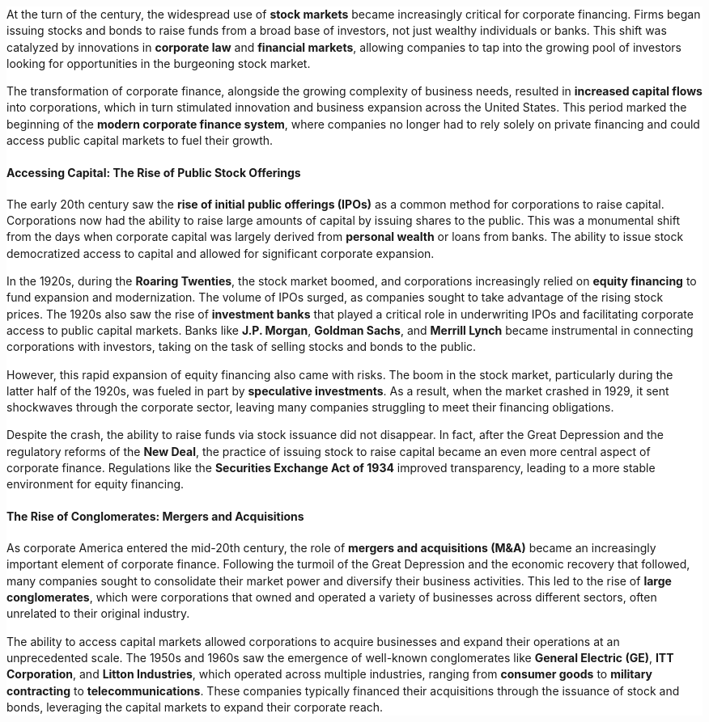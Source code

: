At the turn of the century, the widespread use of **stock markets** became increasingly critical for corporate financing. Firms began issuing stocks and bonds to raise funds from a broad base of investors, not just wealthy individuals or banks. This shift was catalyzed by innovations in **corporate law** and **financial markets**, allowing companies to tap into the growing pool of investors looking for opportunities in the burgeoning stock market.

The transformation of corporate finance, alongside the growing complexity of business needs, resulted in **increased capital flows** into corporations, which in turn stimulated innovation and business expansion across the United States. This period marked the beginning of the **modern corporate finance system**, where companies no longer had to rely solely on private financing and could access public capital markets to fuel their growth.

#### **Accessing Capital: The Rise of Public Stock Offerings**

The early 20th century saw the **rise of initial public offerings (IPOs)** as a common method for corporations to raise capital. Corporations now had the ability to raise large amounts of capital by issuing shares to the public. This was a monumental shift from the days when corporate capital was largely derived from **personal wealth** or loans from banks. The ability to issue stock democratized access to capital and allowed for significant corporate expansion.

In the 1920s, during the **Roaring Twenties**, the stock market boomed, and corporations increasingly relied on **equity financing** to fund expansion and modernization. The volume of IPOs surged, as companies sought to take advantage of the rising stock prices. The 1920s also saw the rise of **investment banks** that played a critical role in underwriting IPOs and facilitating corporate access to public capital markets. Banks like **J.P. Morgan**, **Goldman Sachs**, and **Merrill Lynch** became instrumental in connecting corporations with investors, taking on the task of selling stocks and bonds to the public.

However, this rapid expansion of equity financing also came with risks. The boom in the stock market, particularly during the latter half of the 1920s, was fueled in part by **speculative investments**. As a result, when the market crashed in 1929, it sent shockwaves through the corporate sector, leaving many companies struggling to meet their financing obligations.

Despite the crash, the ability to raise funds via stock issuance did not disappear. In fact, after the Great Depression and the regulatory reforms of the **New Deal**, the practice of issuing stock to raise capital became an even more central aspect of corporate finance. Regulations like the **Securities Exchange Act of 1934** improved transparency, leading to a more stable environment for equity financing.

#### **The Rise of Conglomerates: Mergers and Acquisitions**

As corporate America entered the mid-20th century, the role of **mergers and acquisitions (M&A)** became an increasingly important element of corporate finance. Following the turmoil of the Great Depression and the economic recovery that followed, many companies sought to consolidate their market power and diversify their business activities. This led to the rise of **large conglomerates**, which were corporations that owned and operated a variety of businesses across different sectors, often unrelated to their original industry.

The ability to access capital markets allowed corporations to acquire businesses and expand their operations at an unprecedented scale. The 1950s and 1960s saw the emergence of well-known conglomerates like **General Electric (GE)**, **ITT Corporation**, and **Litton Industries**, which operated across multiple industries, ranging from **consumer goods** to **military contracting** to **telecommunications**. These companies typically financed their acquisitions through the issuance of stock and bonds, leveraging the capital markets to expand their corporate reach.
